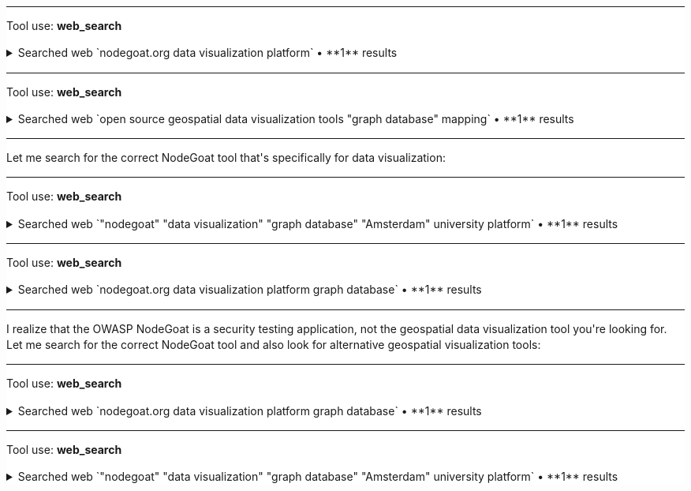 
---

Tool use: **web_search**

<details><summary>Searched web `nodegoat.org data visualization platform` • **1** results</summary></details>

---

Tool use: **web_search**

<details><summary>Searched web `open source geospatial data visualization tools "graph database" mapping` • **1** results</summary></details>

---

Let me search for the correct NodeGoat tool that's specifically for data visualization:


---

Tool use: **web_search**

<details><summary>Searched web `"nodegoat" "data visualization" "graph database" "Amsterdam" university platform` • **1** results</summary></details>

---

Tool use: **web_search**

<details><summary>Searched web `nodegoat.org data visualization platform graph database` • **1** results</summary></details>

---

I realize that the OWASP NodeGoat is a security testing application, not the geospatial data visualization tool you're looking for. Let me search for the correct NodeGoat tool and also look for alternative geospatial visualization tools:


---

Tool use: **web_search**

<details><summary>Searched web `nodegoat.org data visualization platform graph database` • **1** results</summary></details>

---

Tool use: **web_search**

<details>
            <summary>Searched web `"nodegoat" "data visualization" "graph database" "Amsterdam" university platform` • **1** results</summary>
        
| Title | URL | Chunk |
|-------|-----|-------|
